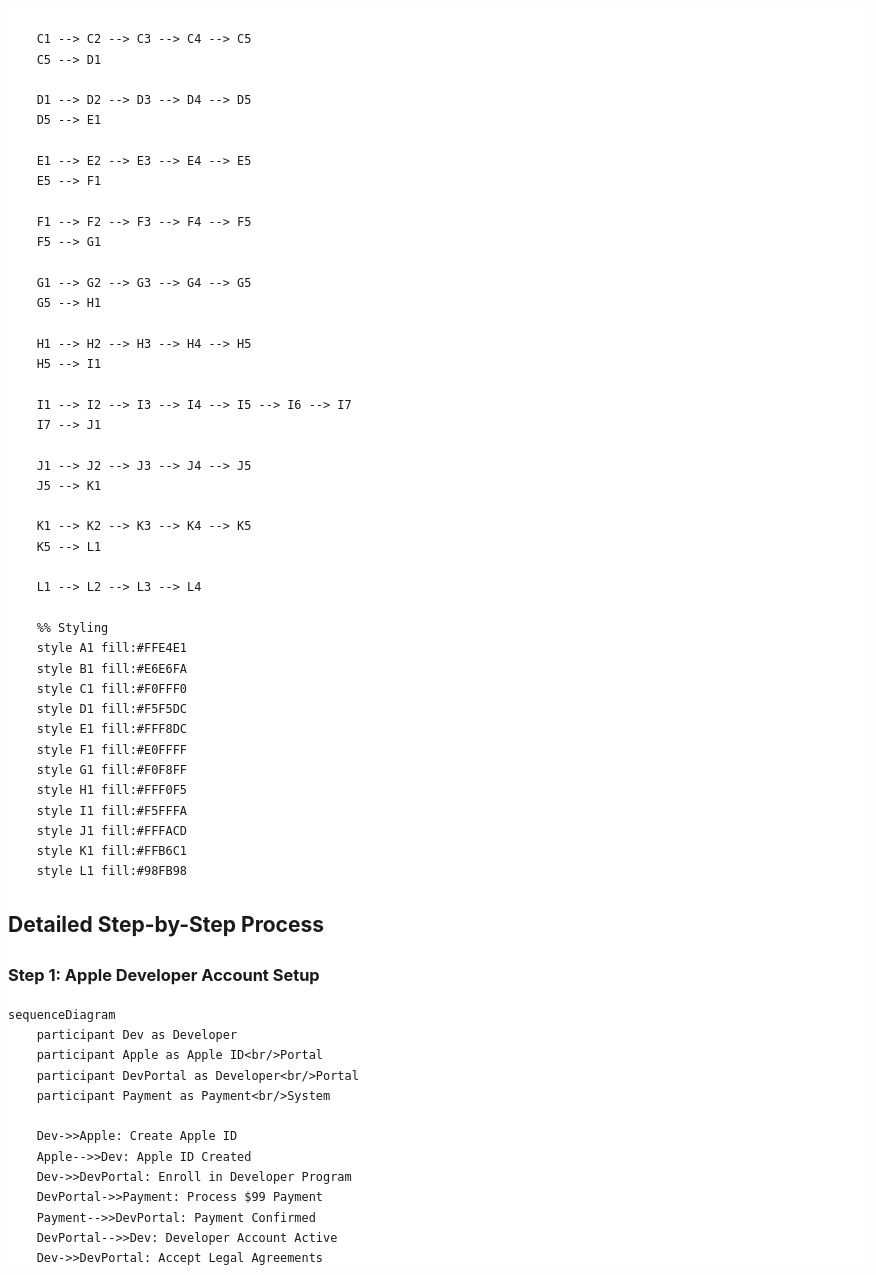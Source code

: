 ```mermaid

    C1 --> C2 --> C3 --> C4 --> C5
    C5 --> D1

    D1 --> D2 --> D3 --> D4 --> D5
    D5 --> E1

    E1 --> E2 --> E3 --> E4 --> E5
    E5 --> F1

    F1 --> F2 --> F3 --> F4 --> F5
    F5 --> G1

    G1 --> G2 --> G3 --> G4 --> G5
    G5 --> H1

    H1 --> H2 --> H3 --> H4 --> H5
    H5 --> I1

    I1 --> I2 --> I3 --> I4 --> I5 --> I6 --> I7
    I7 --> J1

    J1 --> J2 --> J3 --> J4 --> J5
    J5 --> K1

    K1 --> K2 --> K3 --> K4 --> K5
    K5 --> L1

    L1 --> L2 --> L3 --> L4

    %% Styling
    style A1 fill:#FFE4E1
    style B1 fill:#E6E6FA
    style C1 fill:#F0FFF0
    style D1 fill:#F5F5DC
    style E1 fill:#FFF8DC
    style F1 fill:#E0FFFF
    style G1 fill:#F0F8FF
    style H1 fill:#FFF0F5
    style I1 fill:#F5FFFA
    style J1 fill:#FFFACD
    style K1 fill:#FFB6C1
    style L1 fill:#98FB98
```

## Detailed Step-by-Step Process

### Step 1: Apple Developer Account Setup

```mermaid
sequenceDiagram
    participant Dev as Developer
    participant Apple as Apple ID<br/>Portal
    participant DevPortal as Developer<br/>Portal
    participant Payment as Payment<br/>System

    Dev->>Apple: Create Apple ID
    Apple-->>Dev: Apple ID Created
    Dev->>DevPortal: Enroll in Developer Program
    DevPortal->>Payment: Process $99 Payment
    Payment-->>DevPortal: Payment Confirmed
    DevPortal-->>Dev: Developer Account Active
    Dev->>DevPortal: Accept Legal Agreements
```